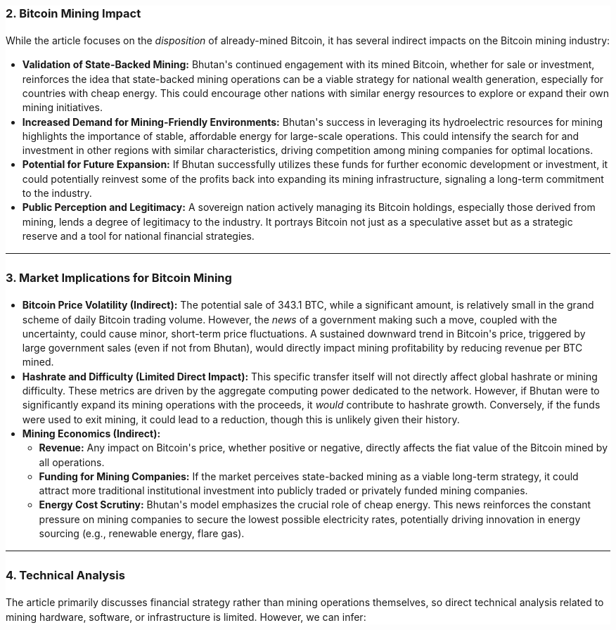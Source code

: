 ### 2. Bitcoin Mining Impact

While the article focuses on the *disposition* of already-mined Bitcoin, it has several indirect impacts on the Bitcoin mining industry:

*   **Validation of State-Backed Mining:** Bhutan's continued engagement with its mined Bitcoin, whether for sale or investment, reinforces the idea that state-backed mining operations can be a viable strategy for national wealth generation, especially for countries with cheap energy. This could encourage other nations with similar energy resources to explore or expand their own mining initiatives.
*   **Increased Demand for Mining-Friendly Environments:** Bhutan's success in leveraging its hydroelectric resources for mining highlights the importance of stable, affordable energy for large-scale operations. This could intensify the search for and investment in other regions with similar characteristics, driving competition among mining companies for optimal locations.
*   **Potential for Future Expansion:** If Bhutan successfully utilizes these funds for further economic development or investment, it could potentially reinvest some of the profits back into expanding its mining infrastructure, signaling a long-term commitment to the industry.
*   **Public Perception and Legitimacy:** A sovereign nation actively managing its Bitcoin holdings, especially those derived from mining, lends a degree of legitimacy to the industry. It portrays Bitcoin not just as a speculative asset but as a strategic reserve and a tool for national financial strategies.

---

### 3. Market Implications for Bitcoin Mining

*   **Bitcoin Price Volatility (Indirect):** The potential sale of 343.1 BTC, while a significant amount, is relatively small in the grand scheme of daily Bitcoin trading volume. However, the *news* of a government making such a move, coupled with the uncertainty, could cause minor, short-term price fluctuations. A sustained downward trend in Bitcoin's price, triggered by large government sales (even if not from Bhutan), would directly impact mining profitability by reducing revenue per BTC mined.
*   **Hashrate and Difficulty (Limited Direct Impact):** This specific transfer itself will not directly affect global hashrate or mining difficulty. These metrics are driven by the aggregate computing power dedicated to the network. However, if Bhutan were to significantly expand its mining operations with the proceeds, it *would* contribute to hashrate growth. Conversely, if the funds were used to exit mining, it could lead to a reduction, though this is unlikely given their history.
*   **Mining Economics (Indirect):**
    *   **Revenue:** Any impact on Bitcoin's price, whether positive or negative, directly affects the fiat value of the Bitcoin mined by all operations.
    *   **Funding for Mining Companies:** If the market perceives state-backed mining as a viable long-term strategy, it could attract more traditional institutional investment into publicly traded or privately funded mining companies.
    *   **Energy Cost Scrutiny:** Bhutan's model emphasizes the crucial role of cheap energy. This news reinforces the constant pressure on mining companies to secure the lowest possible electricity rates, potentially driving innovation in energy sourcing (e.g., renewable energy, flare gas).

---

### 4. Technical Analysis

The article primarily discusses financial strategy rather than mining operations themselves, so direct technical analysis related to mining hardware, software, or infrastructure is limited. However, we can infer:
